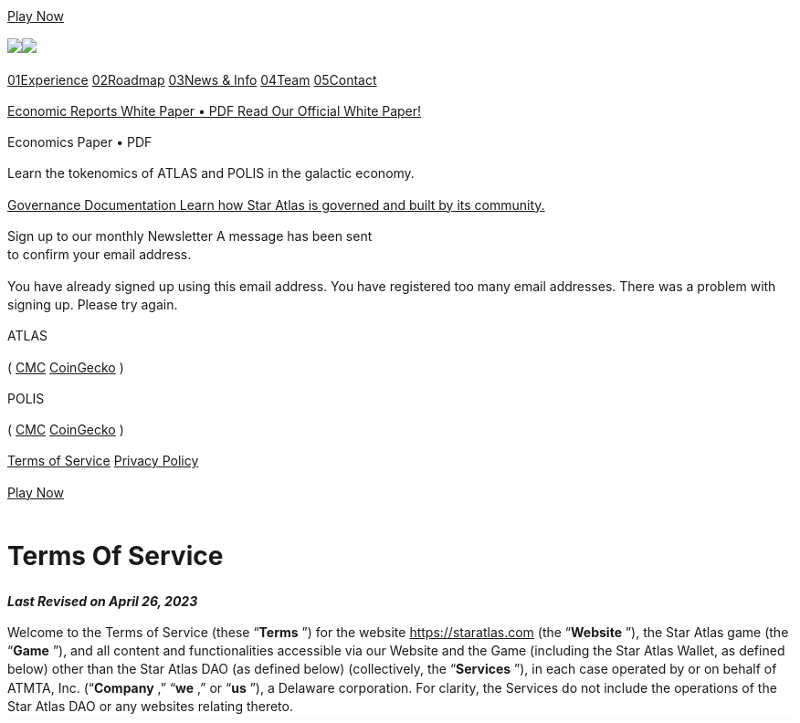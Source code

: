 [ ](/)

[ Play Now ](https://play.staratlas.com)

![](/assets/svg/menu_circles.svg)![](/assets/svg/menu_circles_mobile.svg)

[ 01Experience](/) [ 02Roadmap](/Roadmap) [ 03News & Info](/newsroom) [
04Team](/team) [ 05Contact](/contact)

[ Economic Reports ](/newsroom/economic-reports/) [ White Paper • PDF Read Our
Official White Paper! ](/assets/pdfs/white-paper.pdf)

Economics Paper • PDF

Learn the tokenomics of ATLAS and POLIS in the galactic economy.

[ Governance Documentation Learn how Star Atlas is governed and built by its
community. ](/newsroom/governance-documentation)

Sign up to our monthly Newsletter A message has been sent  
to confirm your email address.

  You have already signed up using this email address. You have registered too
many email addresses. There was a problem with signing up. Please try again.

ATLAS

( [CMC](https://coinmarketcap.com/currencies/star-atlas/)
[CoinGecko](https://www.coingecko.com/en/coins/star-atlas) )

POLIS

( [CMC](https://coinmarketcap.com/currencies/star-atlas-polis/)
[CoinGecko](https://www.coingecko.com/en/coins/star-atlas-dao) )

[ ](https://twitter.com/staratlas) [ ](https://discord.gg/staratlas) [
](https://t.me/staratlasgame) [ ](https://www.reddit.com/r/StarAtlas/) [
](https://www.facebook.com/StarAtlasMMO) [
](https://www.instagram.com/staratlasgame/) [
](https://www.youtube.com/channel/UCt-y8Npwje5KDG5MSZ0a9Jw) [
](https://www.twitch.tv/staratlasgame)

[Terms of Service](/terms-of-service) [Privacy Policy](/privacy-policy)

[ Play Now ](https://play.staratlas.com)

# Terms Of Service

_**Last Revised on April 26, 2023**_

Welcome to the Terms of Service (these “**Terms** ”) for the website
<https://staratlas.com> (the “**Website** ”), the Star Atlas game (the
“**Game** ”), and all content and functionalities accessible via our Website
and the Game (including the Star Atlas Wallet, as defined below) other than
the Star Atlas DAO (as defined below) (collectively, the “**Services** ”), in
each case operated by or on behalf of ATMTA, Inc. (“**Company** ,” “**we** ,”
or “**us** ”), a Delaware corporation. For clarity, the Services do not
include the operations of the Star Atlas DAO or any websites relating thereto.
